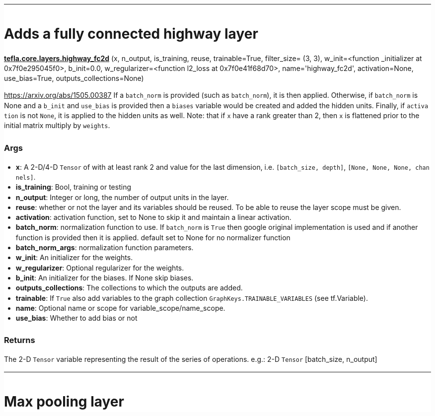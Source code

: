  ---------- 

# Adds a fully connected highway layer

<span class="extra_h1"><span style="color:black;"><a href=https://github.com/n3011/tefla/blob/master/tefla/core/layers.py#L1154 target="_blank"><b>tefla.core.layers.highway_fc2d</b></a></span>  (x,  n_output,  is_training,  reuse,  trainable=True,  filter_size=  (3,  3),  w_init=<function  _initializer  at  0x7f0e295045f0>,  b_init=0.0,  w_regularizer=<function  l2_loss  at  0x7f0e41f68d70>,  name='highway_fc2d',  activation=None,  use_bias=True,  outputs_collections=None)</span>

https://arxiv.org/abs/1505.00387
If a `batch_norm` is provided (such as
`batch_norm`), it is then applied. Otherwise, if `batch_norm` is
None and a `b_init` and `use_bias` is provided then a `biases` variable would be
created and added the hidden units. Finally, if `activation` is not `None`,
it is applied to the hidden units as well.
Note: that if `x` have a rank greater than 2, then `x` is flattened
prior to the initial matrix multiply by `weights`.

<h3>Args</h3>


 - **x**: A 2-D/4-D `Tensor` of with at least rank 2 and value for the last dimension,
i.e. `[batch_size, depth]`, `[None, None, None, channels]`.
 - **is_training**: Bool, training or testing
 - **n_output**: Integer or long, the number of output units in the layer.
 - **reuse**: whether or not the layer and its variables should be reused. To be
able to reuse the layer scope must be given.
 - **activation**: activation function, set to None to skip it and maintain
a linear activation.
 - **batch_norm**: normalization function to use. If
`batch_norm` is `True` then google original implementation is used and
if another function is provided then it is applied.
default set to None for no normalizer function
 - **batch_norm_args**: normalization function parameters.
 - **w_init**: An initializer for the weights.
 - **w_regularizer**: Optional regularizer for the weights.
 - **b_init**: An initializer for the biases. If None skip biases.
 - **outputs_collections**: The collections to which the outputs are added.
 - **trainable**: If `True` also add variables to the graph collection
`GraphKeys.TRAINABLE_VARIABLES` (see tf.Variable).
 - **name**: Optional name or scope for variable_scope/name_scope.
 - **use_bias**: Whether to add bias or not

<h3>Returns</h3>


The 2-D `Tensor` variable representing the result of the series of operations.
e.g.: 2-D `Tensor` [batch_size, n_output]

 ---------- 

# Max pooling layer
